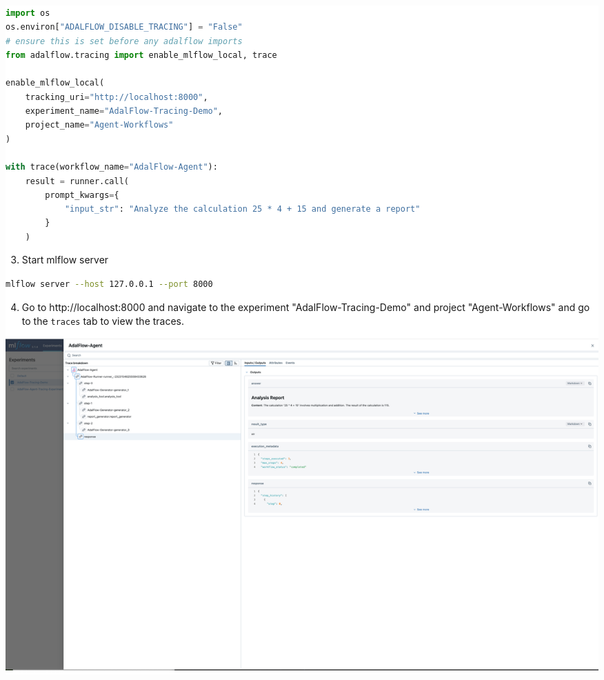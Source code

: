 ```python
import os 
os.environ["ADALFLOW_DISABLE_TRACING"] = "False"
# ensure this is set before any adalflow imports
from adalflow.tracing import enable_mlflow_local, trace

enable_mlflow_local(
    tracking_uri="http://localhost:8000",
    experiment_name="AdalFlow-Tracing-Demo",
    project_name="Agent-Workflows"
)

with trace(workflow_name="AdalFlow-Agent"):
    result = runner.call(
        prompt_kwargs={
            "input_str": "Analyze the calculation 25 * 4 + 15 and generate a report"
        }
    )
```

3. Start mlflow server

```bash
mlflow server --host 127.0.0.1 --port 8000
```

4. Go to http://localhost:8000 and navigate to the experiment "AdalFlow-Tracing-Demo" and project "Agent-Workflows" and go to the `traces` tab to view the traces.

![mlflow_integration](../_static/images/adalflow_tracing_mlflow.png)
